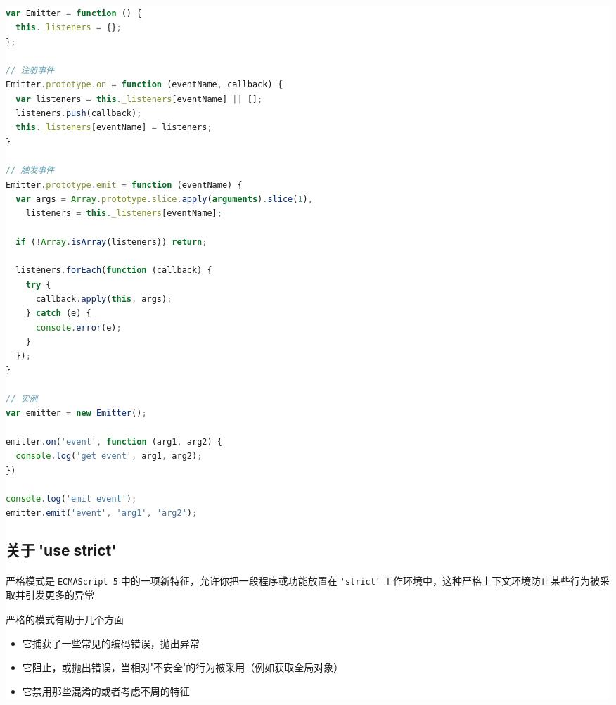 
```js
var Emitter = function () {
  this._listeners = {};
};

// 注册事件
Emitter.prototype.on = function (eventName, callback) {
  var listeners = this._listeners[eventName] || [];
  listeners.push(callback);
  this._listeners[eventName] = listeners;
}

// 触发事件
Emitter.prototype.emit = function (eventName) {
  var args = Array.prototype.slice.apply(arguments).slice(1),
    listeners = this._listeners[eventName];

  if (!Array.isArray(listeners)) return;

  listeners.forEach(function (callback) {
    try {
      callback.apply(this, args);
    } catch (e) {
      console.error(e);
    }
  });
}

// 实例
var emitter = new Emitter();

emitter.on('event', function (arg1, arg2) {
  console.log('get event', arg1, arg2);
})

console.log('emit event');
emitter.emit('event', 'arg1', 'arg2');
```




## 关于 'use strict'

严格模式是 `ECMAScript 5` 中的一项新特征，允许你把一段程序或功能放置在 `'strict'` 工作环境中，这种严格上下文环境防止某些行为被采取并引发更多的异常

严格的模式有助于几个方面

* 它捕获了一些常见的编码错误，抛出异常

* 它阻止，或抛出错误，当相对'不安全'的行为被采用（例如获取全局对象）

* 它禁用那些混淆的或者考虑不周的特征
